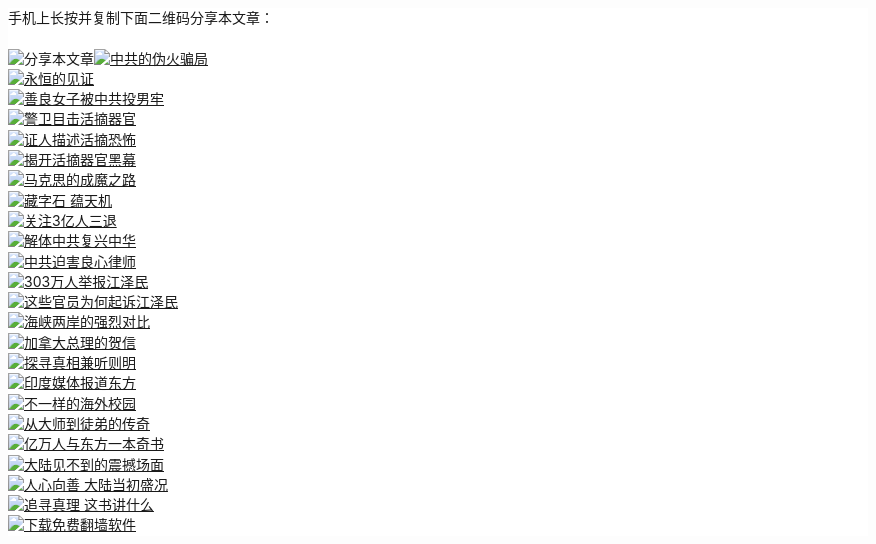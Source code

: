 ####
手机上长按并复制下面二维码分享本文章：<br><br><img src="http://www.hehaibao.com/qr/index.php?m=1&e=L&p=10&t=&d=https://github.com/brkypg2370/djy/blob/master/gb/19/10/22/n11604625.md%231" title="分享本文章"></td><td VALIGN=TOP><a href="https://github.com/brkypg2370/djy/blob/master/gb/16/1/21/n4622075.md?dfh#1" target="_blank"><img src="https://raw.githubusercontent.com/brkypg2370/djy/master/gb/300/wei-f1.jpg" title="中共的伪火骗局"  alt="中共的伪火骗局"></a><br><a href="https://github.com/brkypg2370/yh/blob/master/README.md?dfh#1" target="_blank"><img src="https://raw.githubusercontent.com/brkypg2370/djy/master/gb/300/yong-h.jpg" title="永恒的见证"  alt="永恒的见证"></a><br><a href="https://github.com/brkypg2370/djy/blob/master/gb/13/9/29/n3974789.md?dfh#1" target="_blank"><img src="https://raw.githubusercontent.com/brkypg2370/djy/master/gb/300/shang-lnz.jpg" title="善良女子被中共投男牢"  alt="善良女子被中共投男牢"></a><br><a href="https://github.com/brkypg2370/djy/blob/master/gb/16/3/16/n4663449.md?dfh#1" target="_blank"><img src="https://raw.githubusercontent.com/brkypg2370/djy/master/gb/300/huo-z3.jpg" title="警卫目击活摘器官"  alt="警卫目击活摘器官"></a><br><a href="https://github.com/brkypg2370/djy/blob/master/gb/16/8/7/n8177641.md?dfh#1" target="_blank"><img src="https://raw.githubusercontent.com/brkypg2370/djy/master/gb/300/huo-z4.jpg" title="证人描述活摘恐怖"  alt="证人描述活摘恐怖"></a><br><a href="https://github.com/brkypg2370/djy/blob/master/gb/10/4/19/n2881569.md?dfh#1" target="_blank"><img src="https://raw.githubusercontent.com/brkypg2370/djy/master/gb/300/huo-z1.jpg" title="揭开活摘器官黑幕"  alt="揭开活摘器官黑幕"></a><br><a href="https://github.com/brkypg2370/djy/blob/master/gb/10/11/7/n3077476.md?dfh#1" target="_blank"><img src="https://raw.githubusercontent.com/brkypg2370/djy/master/gb/300/ma-ks.jpg" title="马克思的成魔之路"  alt="马克思的成魔之路"></a><br><a href="https://github.com/brkypg2370/djy/blob/master/gb/14/6/9/n4173977.md?dfh#1" target="_blank"><img src="https://raw.githubusercontent.com/brkypg2370/djy/master/gb/300/chang-zs.jpg" title="藏字石 蕴天机"  alt="藏字石 蕴天机"></a><br><a href="https://github.com/brkypg2370/djy/blob/master/gb/18/5/10/n10381511.md?dfh#1" target="_blank"><img src="https://raw.githubusercontent.com/brkypg2370/djy/master/gb/300/st1.jpg" title="关注3亿人三退"  alt="关注3亿人三退"></a><br><a href="https://github.com/brkypg2370/djy/blob/master/gb/18/3/21/n10237682.md?dfh#1" target="_blank"><img src="https://raw.githubusercontent.com/brkypg2370/djy/master/gb/300/jie-t.jpg" title="解体中共复兴中华"  alt="解体中共复兴中华"></a><br><a href="https://github.com/brkypg2370/djy/blob/master/gb/9/2/9/n2422991.md?dfh#1" target="_blank"><img src="https://raw.githubusercontent.com/brkypg2370/djy/master/gb/300/gao-zs.jpg" title="中共迫害良心律师"  alt="中共迫害良心律师"></a><br><a href="https://github.com/brkypg2370/djy/blob/master/gb/18/12/9/n10900044.md?dfh#1" target="_blank"><img src="https://raw.githubusercontent.com/brkypg2370/djy/master/gb/300/sj1.jpg" title="303万人举报江泽民"  alt="303万人举报江泽民"></a><br><a href="https://github.com/brkypg2370/djy/blob/master/gb/18/8/28/n10672014.md?dfh#1" target="_blank"><img src="https://raw.githubusercontent.com/brkypg2370/djy/master/gb/300/sj2.jpg" title="这些官员为何起诉江泽民"  alt="这些官员为何起诉江泽民"></a><br><a href="https://github.com/brkypg2370/djy/blob/master/gb/8/12/18/n2367165.md?dfh#1" target="_blank"><img src="https://raw.githubusercontent.com/brkypg2370/djy/master/gb/300/liangan.jpg" title="海峡两岸的强烈对比"  alt="海峡两岸的强烈对比"></a><br><a href="https://github.com/brkypg2370/djy/blob/master/gb/15/5/5/n4427238.md?dfh#1" target="_blank"><img src="https://raw.githubusercontent.com/brkypg2370/djy/master/gb/300/jia-ndzl.jpg" title="加拿大总理的贺信"  alt="加拿大总理的贺信"></a><br>
<a href="https://github.com/brkypg2370/djy/blob/master/gb/11/6/17/n3289382.md?dfh#1" target="_blank"><img src="https://raw.githubusercontent.com/brkypg2370/djy/master/gb/300/xiao-wd.jpg" title="探寻真相兼听则明"  alt="探寻真相兼听则明"></a><br><a href="https://github.com/brkypg2370/djy/blob/master/gb/18/10/27/n10812623.md?dfh#1" target="_blank"><img src="https://raw.githubusercontent.com/brkypg2370/djy/master/gb/300/yindu.jpg" title="印度媒体报道东方"  alt="印度媒体报道东方"></a><br><a href="https://github.com/brkypg2370/djy/blob/master/gb/18/6/9/n10469652.md?dfh#1" target="_blank"><img src="https://raw.githubusercontent.com/brkypg2370/djy/master/gb/300/xie-j.jpg" title="不一样的海外校园"  alt="不一样的海外校园"></a><br><a href="https://github.com/brkypg2370/djy/blob/master/gb/7/4/5/n1669415.md?dfh#1" target="_blank"><img src="https://raw.githubusercontent.com/brkypg2370/djy/master/gb/300/li-up.jpg" title="从大师到徒弟的传奇"  alt="从大师到徒弟的传奇"></a><br><a href="https://github.com/brkypg2370/djy/blob/master/gb/17/5/26/n9191512.md?dfh#1" target="_blank"><img src="https://raw.githubusercontent.com/brkypg2370/djy/master/gb/300/zfl2.jpg" title="亿万人与东方一本奇书"  alt="亿万人与东方一本奇书"></a><br><a href="https://github.com/brkypg2370/djy/blob/master/gb/13/11/27/n4020290.md?dfh#1" target="_blank"><img src="https://raw.githubusercontent.com/brkypg2370/djy/master/gb/300/zhen-h.jpg" title="大陆见不到的震撼场面"  alt="大陆见不到的震撼场面"></a><br><a href="https://github.com/brkypg2370/djy/blob/master/gb/15/7/17/n4482910.md?dfh#1" target="_blank"><img src="https://raw.githubusercontent.com/brkypg2370/djy/master/gb/300/dalu-sk.jpg" title="人心向善 大陆当初盛况"  alt="人心向善 大陆当初盛况"></a><br><a href="https://github.com/brkypg2370/djy/blob/master/gb/9/10/15/n2689419.md?dfh#1" target="_blank"><img src="https://raw.githubusercontent.com/brkypg2370/djy/master/gb/300/zfl1.jpg" title="追寻真理 这书讲什么"  alt="追寻真理 这书讲什么"></a><br><a href="https://github.com/brkypg2370/www/blob/master/README.md?dfh#1" target="_blank"><img src="https://raw.githubusercontent.com/brkypg2370/djy/master/gb/300/fq1.jpg" title="下载免费翻墙软件"  alt="下载免费翻墙软件"></a><br></td></tr></table>
